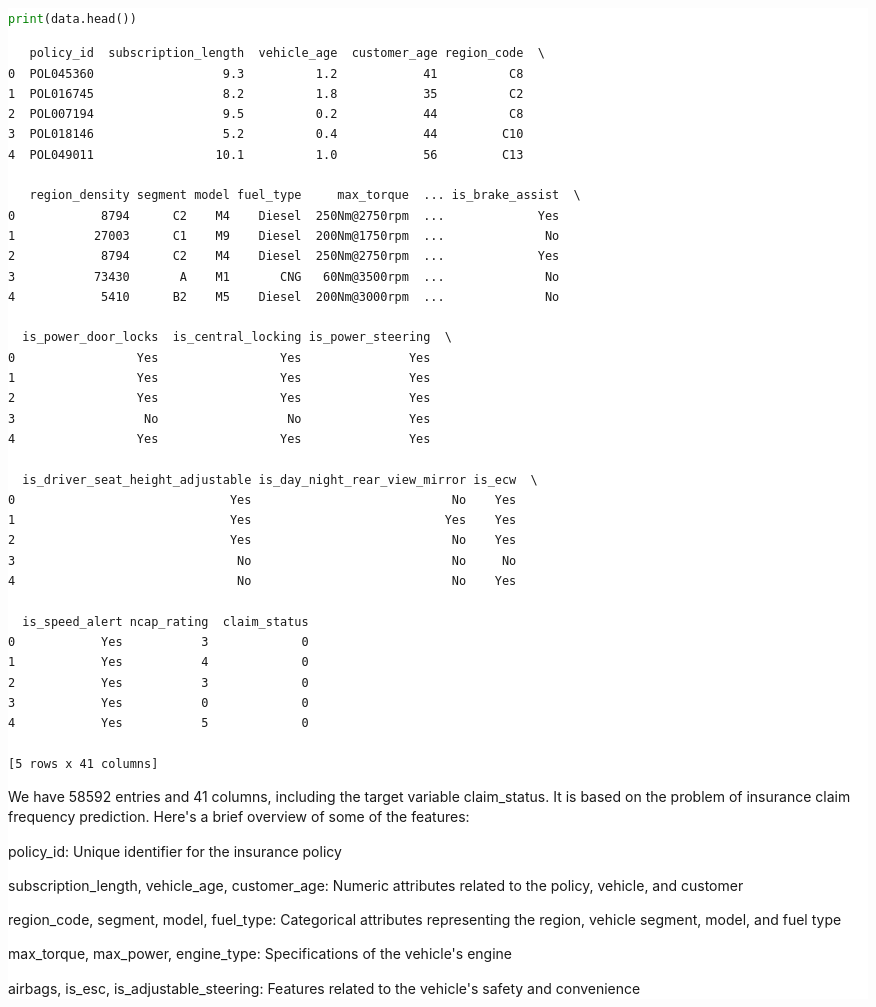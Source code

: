 


```python
print(data.head())
```

       policy_id  subscription_length  vehicle_age  customer_age region_code  \
    0  POL045360                  9.3          1.2            41          C8   
    1  POL016745                  8.2          1.8            35          C2   
    2  POL007194                  9.5          0.2            44          C8   
    3  POL018146                  5.2          0.4            44         C10   
    4  POL049011                 10.1          1.0            56         C13   
    
       region_density segment model fuel_type     max_torque  ... is_brake_assist  \
    0            8794      C2    M4    Diesel  250Nm@2750rpm  ...             Yes   
    1           27003      C1    M9    Diesel  200Nm@1750rpm  ...              No   
    2            8794      C2    M4    Diesel  250Nm@2750rpm  ...             Yes   
    3           73430       A    M1       CNG   60Nm@3500rpm  ...              No   
    4            5410      B2    M5    Diesel  200Nm@3000rpm  ...              No   
    
      is_power_door_locks  is_central_locking is_power_steering  \
    0                 Yes                 Yes               Yes   
    1                 Yes                 Yes               Yes   
    2                 Yes                 Yes               Yes   
    3                  No                  No               Yes   
    4                 Yes                 Yes               Yes   
    
      is_driver_seat_height_adjustable is_day_night_rear_view_mirror is_ecw  \
    0                              Yes                            No    Yes   
    1                              Yes                           Yes    Yes   
    2                              Yes                            No    Yes   
    3                               No                            No     No   
    4                               No                            No    Yes   
    
      is_speed_alert ncap_rating  claim_status  
    0            Yes           3             0  
    1            Yes           4             0  
    2            Yes           3             0  
    3            Yes           0             0  
    4            Yes           5             0  
    
    [5 rows x 41 columns]
    

We have 58592 entries and 41 columns, including the target variable claim_status. It is based on the problem of insurance claim frequency prediction. Here's a brief overview of some of the features:

policy_id: Unique identifier for the insurance policy

subscription_length, vehicle_age, customer_age: Numeric attributes related to the policy, vehicle, and customer

region_code, segment, model, fuel_type: Categorical attributes representing the region, vehicle segment, model, and fuel type

max_torque, max_power, engine_type: Specifications of the vehicle's engine

airbags, is_esc, is_adjustable_steering: Features related to the vehicle's safety and convenience 
